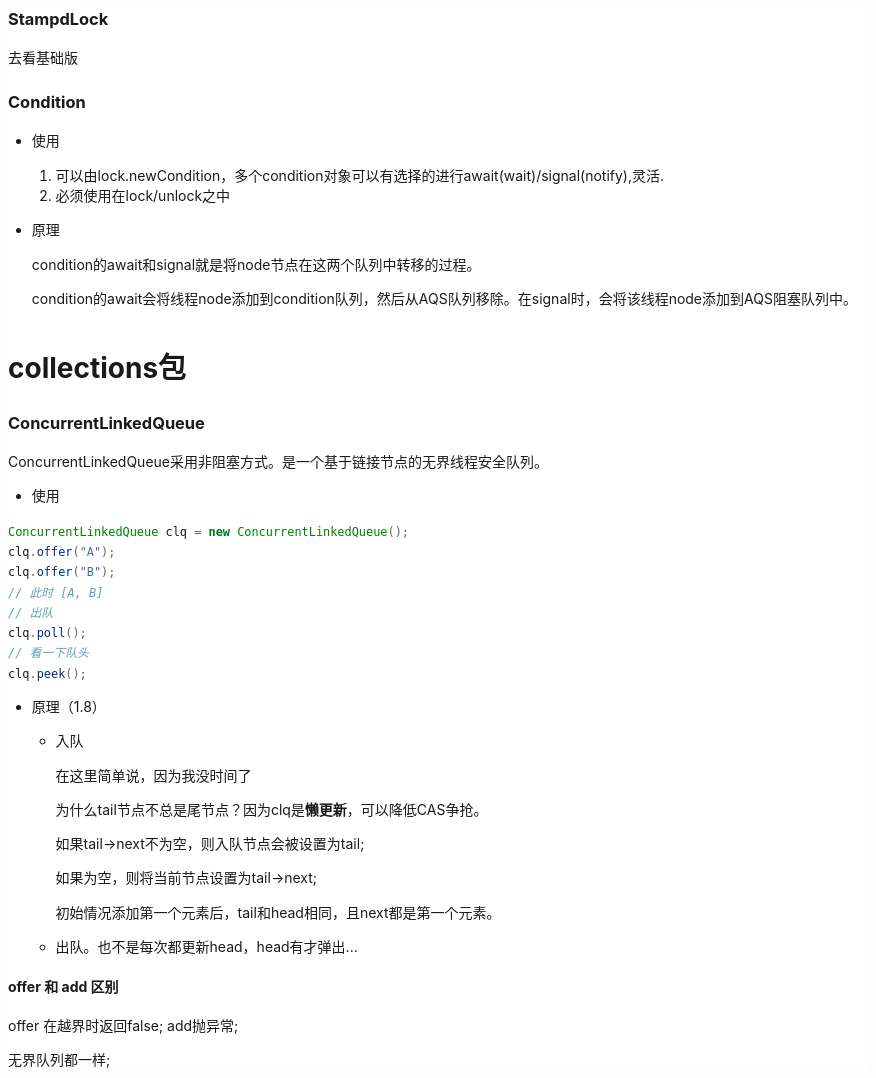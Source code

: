 ### StampdLock

去看基础版

### Condition

- 使用

  1. 可以由lock.newCondition，多个condition对象可以有选择的进行await(wait)/signal(notify),灵活.
  2. 必须使用在lock/unlock之中

- 原理

  condition的await和signal就是将node节点在这两个队列中转移的过程。

  condition的await会将线程node添加到condition队列，然后从AQS队列移除。在signal时，会将该线程node添加到AQS阻塞队列中。

# collections包

### ConcurrentLinkedQueue

ConcurrentLinkedQueue采用非阻塞方式。是一个基于链接节点的无界线程安全队列。

- 使用

```java
ConcurrentLinkedQueue clq = new ConcurrentLinkedQueue();
clq.offer("A");
clq.offer("B");
// 此时 [A, B]
// 出队
clq.poll();
// 看一下队头
clq.peek();
```
          

- 原理（1.8）

  - 入队

    在这里简单说，因为我没时间了

    为什么tail节点不总是尾节点？因为clq是**懒更新**，可以降低CAS争抢。

    如果tail->next不为空，则入队节点会被设置为tail;

    如果为空，则将当前节点设置为tail->next;

    初始情况添加第一个元素后，tail和head相同，且next都是第一个元素。

  - 出队。也不是每次都更新head，head有才弹出...

#### offer 和 add 区别

offer 在越界时返回false; add抛异常;

无界队列都一样;
